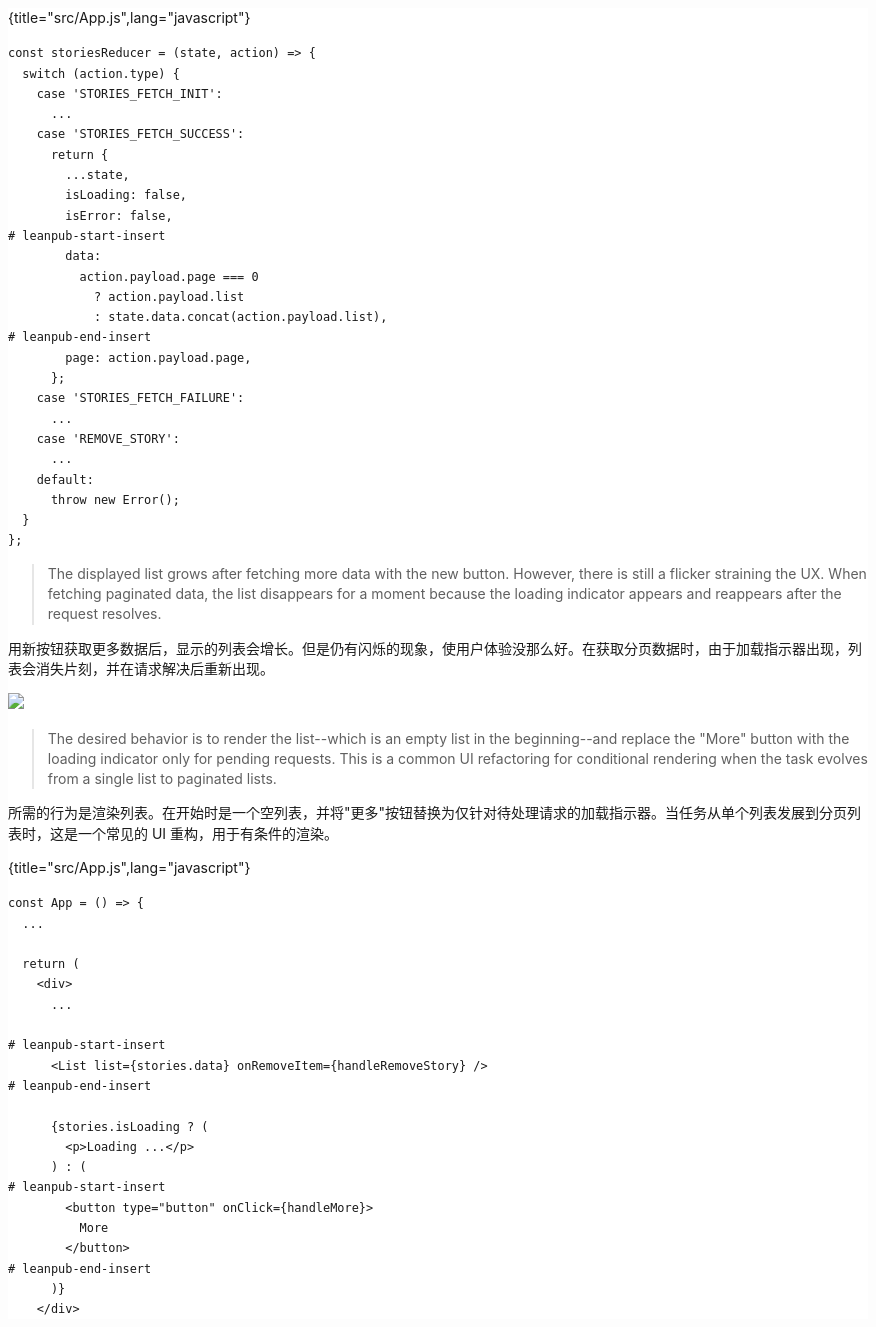{title="src/App.js",lang="javascript"}
~~~~~~~
const storiesReducer = (state, action) => {
  switch (action.type) {
    case 'STORIES_FETCH_INIT':
      ...
    case 'STORIES_FETCH_SUCCESS':
      return {
        ...state,
        isLoading: false,
        isError: false,
# leanpub-start-insert
        data:
          action.payload.page === 0
            ? action.payload.list
            : state.data.concat(action.payload.list),
# leanpub-end-insert
        page: action.payload.page,
      };
    case 'STORIES_FETCH_FAILURE':
      ...
    case 'REMOVE_STORY':
      ...
    default:
      throw new Error();
  }
};
~~~~~~~

> The displayed list grows after fetching more data with the new button. However, there is still a flicker straining the UX. When fetching paginated data, the list disappears for a moment because the loading indicator appears and reappears after the request resolves.

用新按钮获取更多数据后，显示的列表会增长。但是仍有闪烁的现象，使用户体验没那么好。在获取分页数据时，由于加载指示器出现，列表会消失片刻，并在请求解决后重新出现。

![](images/flicker.png)

> The desired behavior is to render the list--which is an empty list in the beginning--and replace the "More" button with the loading indicator only for pending requests. This is a common UI refactoring for conditional rendering when the task evolves from a single list to paginated lists.

所需的行为是渲染列表。在开始时是一个空列表，并将"更多"按钮替换为仅针对待处理请求的加载指示器。当任务从单个列表发展到分页列表时，这是一个常见的 UI 重构，用于有条件的渲染。

{title="src/App.js",lang="javascript"}
~~~~~~~
const App = () => {
  ...

  return (
    <div>
      ...

# leanpub-start-insert
      <List list={stories.data} onRemoveItem={handleRemoveStory} />
# leanpub-end-insert

      {stories.isLoading ? (
        <p>Loading ...</p>
      ) : (
# leanpub-start-insert
        <button type="button" onClick={handleMore}>
          More
        </button>
# leanpub-end-insert
      )}
    </div>
~~~~~~~